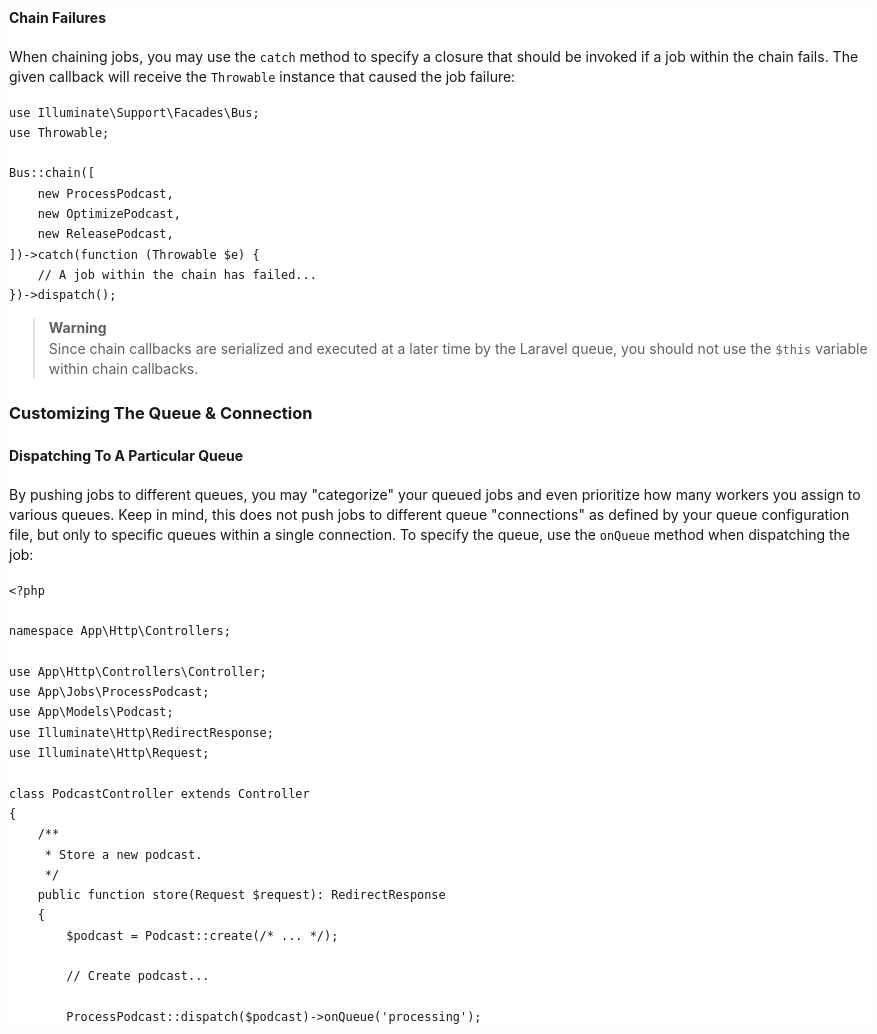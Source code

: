 <a name="chain-failures"></a>
#### Chain Failures

When chaining jobs, you may use the `catch` method to specify a closure that should be invoked if a job within the chain fails. The given callback will receive the `Throwable` instance that caused the job failure:

    use Illuminate\Support\Facades\Bus;
    use Throwable;

    Bus::chain([
        new ProcessPodcast,
        new OptimizePodcast,
        new ReleasePodcast,
    ])->catch(function (Throwable $e) {
        // A job within the chain has failed...
    })->dispatch();

> **Warning**  
> Since chain callbacks are serialized and executed at a later time by the Laravel queue, you should not use the `$this` variable within chain callbacks.

<a name="customizing-the-queue-and-connection"></a>
### Customizing The Queue & Connection

<a name="dispatching-to-a-particular-queue"></a>
#### Dispatching To A Particular Queue

By pushing jobs to different queues, you may "categorize" your queued jobs and even prioritize how many workers you assign to various queues. Keep in mind, this does not push jobs to different queue "connections" as defined by your queue configuration file, but only to specific queues within a single connection. To specify the queue, use the `onQueue` method when dispatching the job:

    <?php

    namespace App\Http\Controllers;

    use App\Http\Controllers\Controller;
    use App\Jobs\ProcessPodcast;
    use App\Models\Podcast;
    use Illuminate\Http\RedirectResponse;
    use Illuminate\Http\Request;

    class PodcastController extends Controller
    {
        /**
         * Store a new podcast.
         */
        public function store(Request $request): RedirectResponse
        {
            $podcast = Podcast::create(/* ... */);

            // Create podcast...

            ProcessPodcast::dispatch($podcast)->onQueue('processing');
